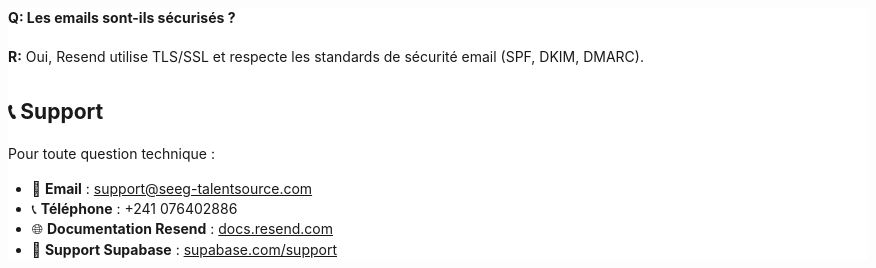 #### Q: Les emails sont-ils sécurisés ?
**R:** Oui, Resend utilise TLS/SSL et respecte les standards de sécurité email (SPF, DKIM, DMARC).

## 📞 **Support**

Pour toute question technique :
- 📧 **Email** : support@seeg-talentsource.com
- 📞 **Téléphone** : +241 076402886
- 🌐 **Documentation Resend** : [docs.resend.com](https://docs.resend.com)
- 🔧 **Support Supabase** : [supabase.com/support](https://supabase.com/support)

